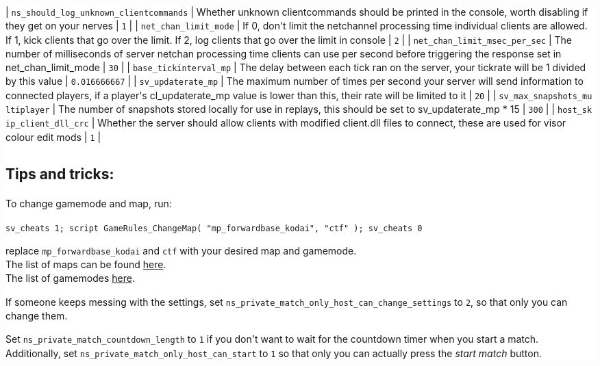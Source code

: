 | `ns_should_log_unknown_clientcommands`           | Whether unknown clientcommands should be printed in the console, worth disabling if they get on your nerves                                                                                 | `1`                            |
| `net_chan_limit_mode`                            | If 0, don't limit the netchannel processing time individual clients are allowed. If 1, kick clients that go over the limit. If 2, log clients that go over the limit in console             | `2`                            |
| `net_chan_limit_msec_per_sec`                    | The number of milliseconds of server netchan processing time clients can use per second before triggering the response set in net\_chan\_limit\_mode                                        | `30`                           |
| `base_tickinterval_mp`                           | The delay between each tick ran on the server, your tickrate will be 1 divided by this value                                                                                                | `0.016666667`                  |
| `sv_updaterate_mp`                               | The maximum number of times per second your server will send information to connected players, if a player's cl\_updaterate\_mp value is lower than this, their rate will be limited to it  | `20`                           |
| `sv_max_snapshots_multiplayer`                   | The number of snapshots stored locally for use in replays, this should be set to sv\_updaterate\_mp \* 15                                                                                   | `300`                          |
| `host_skip_client_dll_crc`                       | Whether the server should allow clients with modified client.dll files to connect, these are used for visor colour edit mods                                                                | `1`                            |

## Tips and tricks:

To change gamemode and map, run:

```
sv_cheats 1; script GameRules_ChangeMap( "mp_forwardbase_kodai", "ctf" ); sv_cheats 0
```

replace `mp_forwardbase_kodai` and `ctf` with your desired map and gamemode.\
The list of maps can be found [here](./server-settings/file-names.md#maps).\
The list of gamemodes [here](./server-settings/file-names.md#vanilla).

If someone keeps messing with the settings, set `ns_private_match_only_host_can_change_settings` to `2`, so that only you can change them.

Set `ns_private_match_countdown_length` to `1` if you don't want to wait for the countdown timer when you start a match. \
Additionally, set `ns_private_match_only_host_can_start` to `1` so that only you can actually press the _start match_ button.
